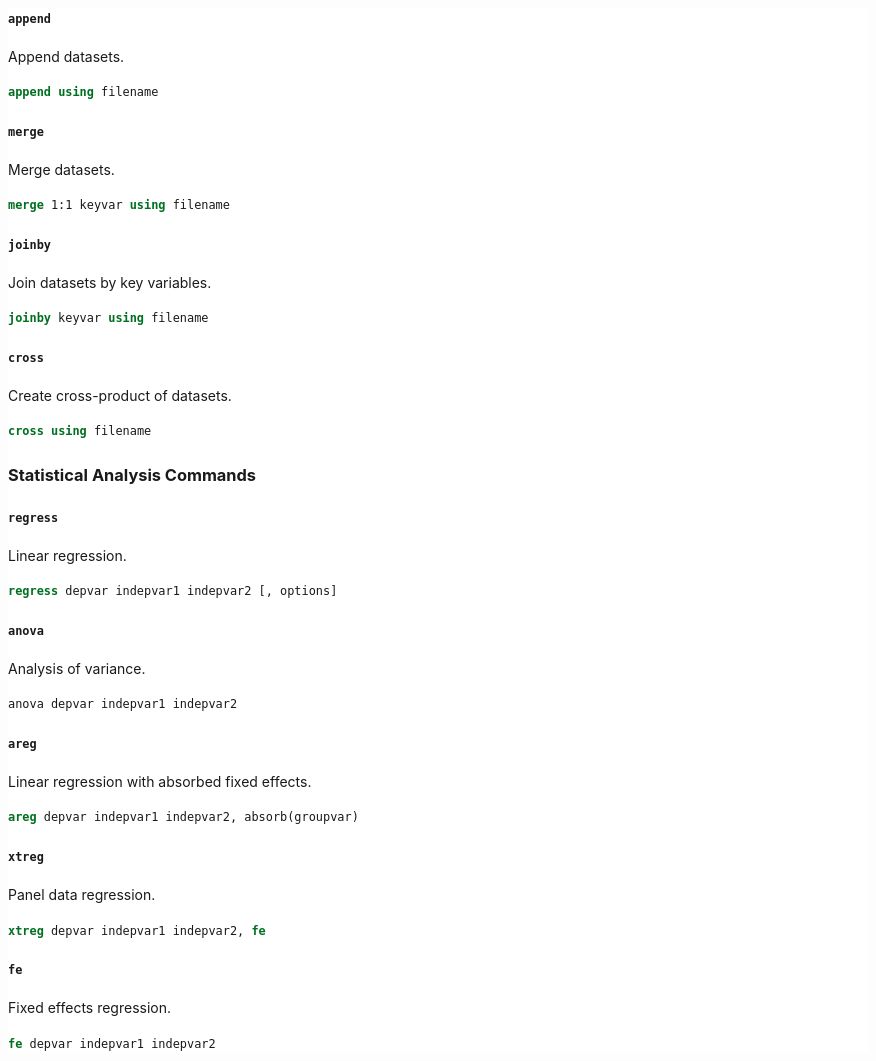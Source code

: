 #### `append`
Append datasets.
```stata
append using filename
```

#### `merge`
Merge datasets.
```stata
merge 1:1 keyvar using filename
```

#### `joinby`
Join datasets by key variables.
```stata
joinby keyvar using filename
```

#### `cross`
Create cross-product of datasets.
```stata
cross using filename
```

### Statistical Analysis Commands

#### `regress`
Linear regression.
```stata
regress depvar indepvar1 indepvar2 [, options]
```

#### `anova`
Analysis of variance.
```stata
anova depvar indepvar1 indepvar2
```

#### `areg`
Linear regression with absorbed fixed effects.
```stata
areg depvar indepvar1 indepvar2, absorb(groupvar)
```

#### `xtreg`
Panel data regression.
```stata
xtreg depvar indepvar1 indepvar2, fe
```

#### `fe`
Fixed effects regression.
```stata
fe depvar indepvar1 indepvar2
```
